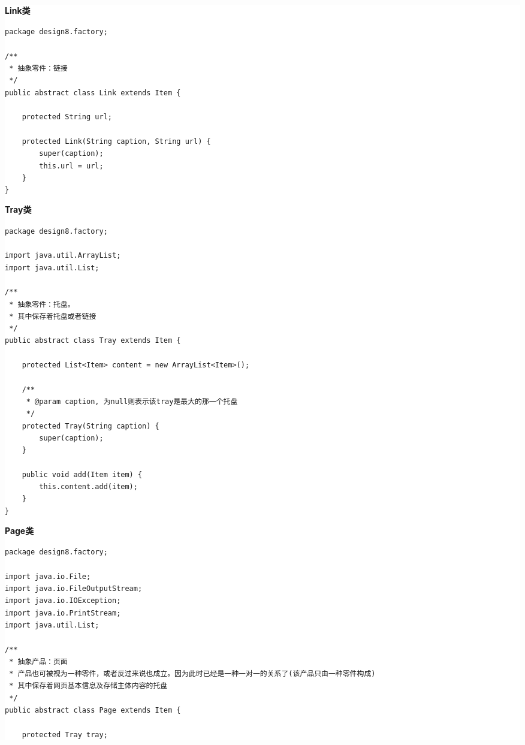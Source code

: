 **Link类**

```
package design8.factory;

/**
 * 抽象零件：链接
 */
public abstract class Link extends Item {

    protected String url;

    protected Link(String caption, String url) {
        super(caption);
        this.url = url;
    }
}
```

**Tray类**

```
package design8.factory;

import java.util.ArrayList;
import java.util.List;

/**
 * 抽象零件：托盘。
 * 其中保存着托盘或者链接
 */
public abstract class Tray extends Item {

    protected List<Item> content = new ArrayList<Item>();

    /**
     * @param caption, 为null则表示该tray是最大的那一个托盘
     */
    protected Tray(String caption) {
        super(caption);
    }

    public void add(Item item) {
        this.content.add(item);
    }
}
```

**Page类**

```
package design8.factory;

import java.io.File;
import java.io.FileOutputStream;
import java.io.IOException;
import java.io.PrintStream;
import java.util.List;

/**
 * 抽象产品：页面
 * 产品也可被视为一种零件，或者反过来说也成立。因为此时已经是一种一对一的关系了(该产品只由一种零件构成)
 * 其中保存着网页基本信息及存储主体内容的托盘
 */
public abstract class Page extends Item {

    protected Tray tray;
```